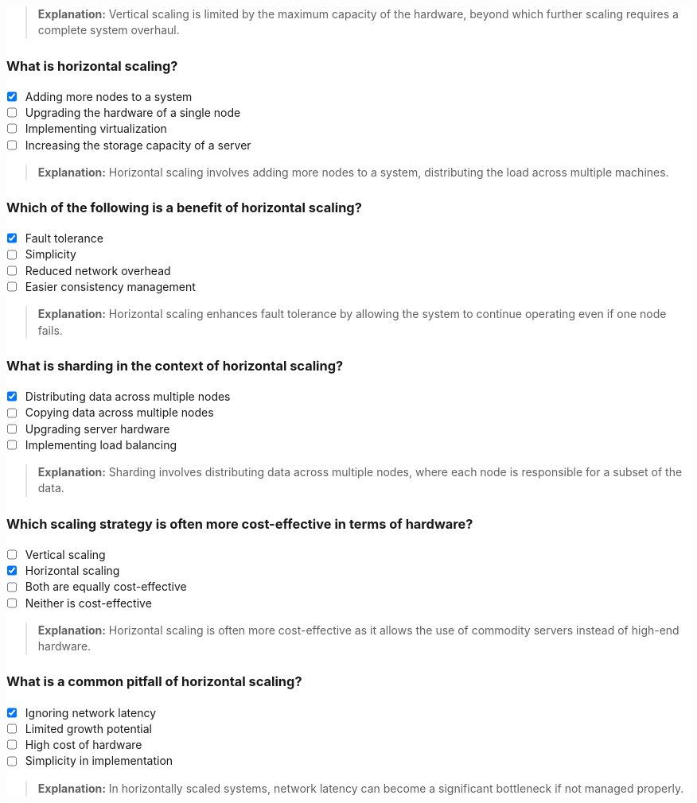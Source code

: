 > **Explanation:** Vertical scaling is limited by the maximum capacity of the hardware, beyond which further scaling requires a complete system overhaul.

### What is horizontal scaling?

- [x] Adding more nodes to a system
- [ ] Upgrading the hardware of a single node
- [ ] Implementing virtualization
- [ ] Increasing the storage capacity of a server

> **Explanation:** Horizontal scaling involves adding more nodes to a system, distributing the load across multiple machines.

### Which of the following is a benefit of horizontal scaling?

- [x] Fault tolerance
- [ ] Simplicity
- [ ] Reduced network overhead
- [ ] Easier consistency management

> **Explanation:** Horizontal scaling enhances fault tolerance by allowing the system to continue operating even if one node fails.

### What is sharding in the context of horizontal scaling?

- [x] Distributing data across multiple nodes
- [ ] Copying data across multiple nodes
- [ ] Upgrading server hardware
- [ ] Implementing load balancing

> **Explanation:** Sharding involves distributing data across multiple nodes, where each node is responsible for a subset of the data.

### Which scaling strategy is often more cost-effective in terms of hardware?

- [ ] Vertical scaling
- [x] Horizontal scaling
- [ ] Both are equally cost-effective
- [ ] Neither is cost-effective

> **Explanation:** Horizontal scaling is often more cost-effective as it allows the use of commodity servers instead of high-end hardware.

### What is a common pitfall of horizontal scaling?

- [x] Ignoring network latency
- [ ] Limited growth potential
- [ ] High cost of hardware
- [ ] Simplicity in implementation

> **Explanation:** In horizontally scaled systems, network latency can become a significant bottleneck if not managed properly.
